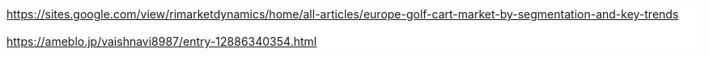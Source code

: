 <a href=https://sites.google.com/view/rimarketdynamics/home/all-articles/europe-golf-cart-market-by-segmentation-and-key-trends>https://sites.google.com/view/rimarketdynamics/home/all-articles/europe-golf-cart-market-by-segmentation-and-key-trends</a>

<a href=https://ameblo.jp/vaishnavi8987/entry-12886340354.html>https://ameblo.jp/vaishnavi8987/entry-12886340354.html</a>
